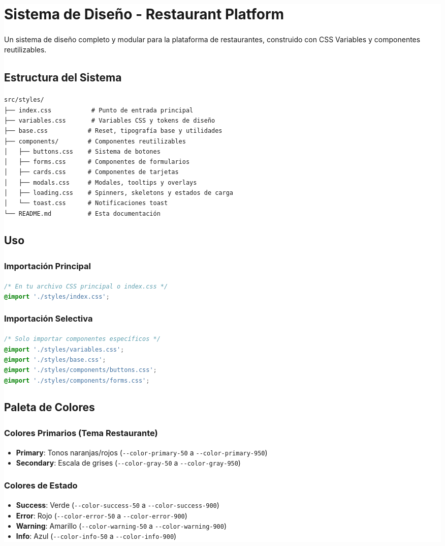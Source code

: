 # Sistema de Diseño - Restaurant Platform

Un sistema de diseño completo y modular para la plataforma de restaurantes, construido con CSS Variables y componentes reutilizables.

## Estructura del Sistema

```
src/styles/
├── index.css           # Punto de entrada principal
├── variables.css       # Variables CSS y tokens de diseño
├── base.css           # Reset, tipografía base y utilidades
├── components/        # Componentes reutilizables
│   ├── buttons.css    # Sistema de botones
│   ├── forms.css      # Componentes de formularios
│   ├── cards.css      # Componentes de tarjetas
│   ├── modals.css     # Modales, tooltips y overlays
│   ├── loading.css    # Spinners, skeletons y estados de carga
│   └── toast.css      # Notificaciones toast
└── README.md          # Esta documentación
```

## Uso

### Importación Principal

```css
/* En tu archivo CSS principal o index.css */
@import './styles/index.css';
```

### Importación Selectiva

```css
/* Solo importar componentes específicos */
@import './styles/variables.css';
@import './styles/base.css';
@import './styles/components/buttons.css';
@import './styles/components/forms.css';
```

## Paleta de Colores

### Colores Primarios (Tema Restaurante)
- **Primary**: Tonos naranjas/rojos (`--color-primary-50` a `--color-primary-950`)
- **Secondary**: Escala de grises (`--color-gray-50` a `--color-gray-950`)

### Colores de Estado
- **Success**: Verde (`--color-success-50` a `--color-success-900`)
- **Error**: Rojo (`--color-error-50` a `--color-error-900`)
- **Warning**: Amarillo (`--color-warning-50` a `--color-warning-900`)
- **Info**: Azul (`--color-info-50` a `--color-info-900`)
